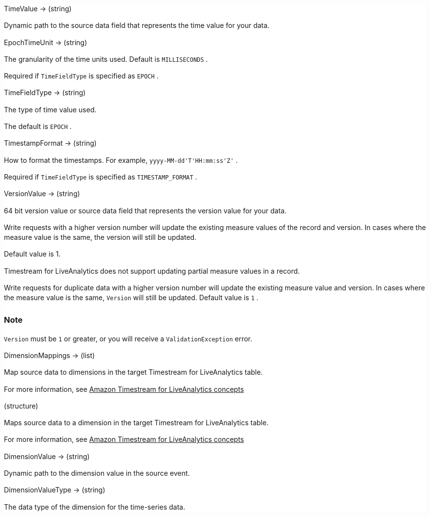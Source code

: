TimeValue -> (string)

Dynamic path to the source data field that represents the time value for your data.

EpochTimeUnit -> (string)

The granularity of the time units used. Default is `MILLISECONDS` .

Required if `TimeFieldType` is specified as `EPOCH` .

TimeFieldType -> (string)

The type of time value used.

The default is `EPOCH` .

TimestampFormat -> (string)

How to format the timestamps. For example, `yyyy-MM-dd'T'HH:mm:ss'Z'` .

Required if `TimeFieldType` is specified as `TIMESTAMP_FORMAT` .

VersionValue -> (string)

64 bit version value or source data field that represents the version value for your data.

Write requests with a higher version number will update the existing measure values of the record and version. In cases where the measure value is the same, the version will still be updated.

Default value is 1.

Timestream for LiveAnalytics does not support updating partial measure values in a record.

Write requests for duplicate data with a higher version number will update the existing measure value and version. In cases where the measure value is the same, `Version` will still be updated. Default value is `1` .

### Note

`Version` must be `1` or greater, or you will receive a `ValidationException` error.

DimensionMappings -> (list)

Map source data to dimensions in the target Timestream for LiveAnalytics table.

For more information, see [Amazon Timestream for LiveAnalytics concepts](https://docs.aws.amazon.com/timestream/latest/developerguide/concepts.html)

(structure)

Maps source data to a dimension in the target Timestream for LiveAnalytics table.

For more information, see [Amazon Timestream for LiveAnalytics concepts](https://docs.aws.amazon.com/timestream/latest/developerguide/concepts.html)

DimensionValue -> (string)

Dynamic path to the dimension value in the source event.

DimensionValueType -> (string)

The data type of the dimension for the time-series data.
